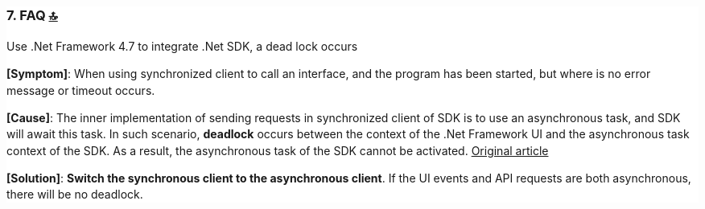 ### 7. FAQ [:top:](#user-manual-top)

Use .Net Framework 4.7 to integrate .Net SDK, a dead lock occurs

**[Symptom]**: When using synchronized client to call an interface, and the program has been started, but where is no
error message or timeout occurs.

**[Cause]**: The inner implementation of sending requests in synchronized client of SDK is to use an asynchronous task,
and SDK will await this task. In such scenario, **deadlock** occurs between the context of the .Net Framework UI and the
asynchronous task context of the SDK. As a result, the asynchronous task of the SDK cannot be
activated. [Original article](https://blog.stephencleary.com/2012/07/dont-block-on-async-code.html)

**[Solution]**: **Switch the synchronous client to the asynchronous client**. If the UI events and API requests are both
asynchronous, there will be no deadlock.
